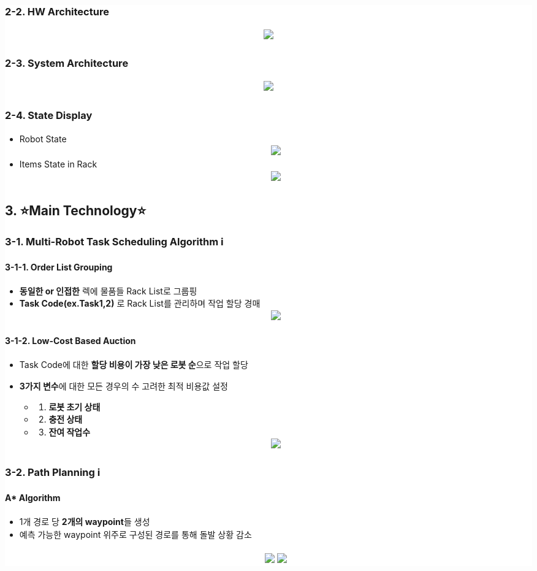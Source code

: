### 2-2. HW Architecture
  <div align=center> 
      <img src="https://github.com/user-attachments/assets/bbe210e2-0043-4bbd-bae2-b25e9fa923a0" width ="800">
  </div>

### 2-3. System Architecture
  <div align=center> 
      <img src="https://github.com/user-attachments/assets/f295b644-96dd-48dc-933a-1d3606856e08" height ="600">
  </div>

### 2-4. State Display
* Robot State
  <div align=center> 
      <img src="https://github.com/user-attachments/assets/d6ae5b7c-06d1-4d36-a3c0-c716f89f2995" height ="400">
  </div>
* Items State in Rack 
  <div align=center> 
      <img src="https://github.com/user-attachments/assets/e9c21807-a186-403f-b0ff-69f3bae9a9f4" height ="400">
  </div>
  
## 3. :star:Main Technology:star:
### 3-1. Multi-Robot Task Scheduling Algorithm ℹ️
#### 3-1-1. Order List Grouping
* **동일한 or 인접한** 렉에 물품들 Rack List로 그룹핑
* **Task Code(ex.Task1,2)** 로 Rack List를 관리하며 작업 할당 경매
    <div align=center> 
      <img src="https://github.com/user-attachments/assets/c86076f8-c001-46dc-8233-65be5feb02a0" width ="600">
  </div>

#### 3-1-2. Low-Cost Based Auction
* Task Code에 대한 **할당 비용이 가장 낮은 로봇 순**으로 작업 할당
* **3가지 변수**에 대한 모든 경우의 수 고려한 최적 비용값 설정
  * 1) **로봇 초기 상태**
  * 2) **충전 상태**
  * 3) **잔여 작업수**
       
  <div align=center> 
      <img src="https://github.com/user-attachments/assets/2153a576-e220-46d2-91f8-42c6dbec5270" width ="600">
  </div>
  
### 3-2. Path Planning ℹ️
#### A* Algorithm
* 1개 경로 당 **2개의 waypoint**들 생성
* 예측 가능한 waypoint 위주로 구성된 경로를 통해 돌발 상황 감소
  <div align=center>
  </br>
      <img src="https://github.com/user-attachments/assets/76bbd056-3494-42ba-aac9-706558c72fd1" width ="800">
      <img src="https://github.com/user-attachments/assets/d7e35464-f613-49b8-bd1d-34fecd68f8d7" width ="1000">
  </div>
